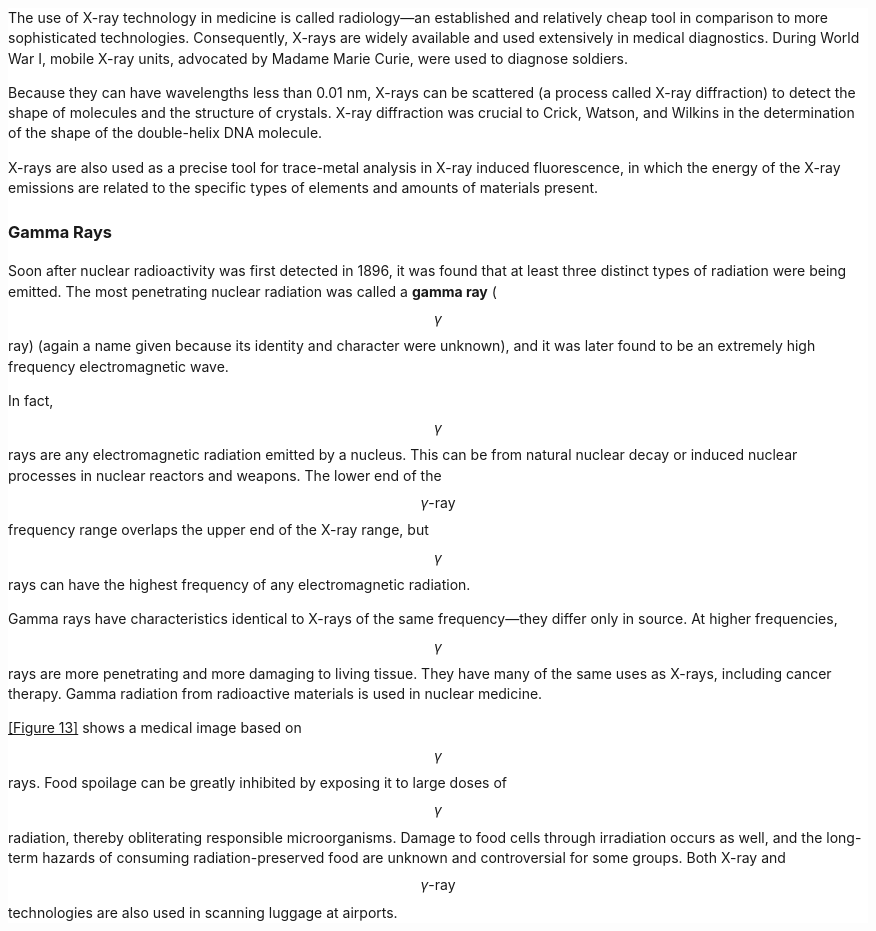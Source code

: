 
The use of X-ray technology in medicine is called radiology—an established and
relatively cheap tool in comparison to more sophisticated technologies.
Consequently, X-rays are widely available and used extensively in medical
diagnostics. During World War I, mobile X-ray units, advocated by Madame Marie
Curie, were used to diagnose soldiers.

Because they can have wavelengths less than 0.01 nm, X-rays can be scattered (a
process called X-ray diffraction) to detect the shape of molecules and the
structure of crystals. X-ray diffraction was crucial to Crick, Watson, and
Wilkins in the determination of the shape of the double-helix DNA molecule.

X-rays are also used as a precise tool for trace-metal analysis in X-ray induced
fluorescence, in which the energy of the X-ray emissions are related to the
specific types of elements and amounts of materials present.

### Gamma Rays

Soon after nuclear radioactivity was first detected in 1896, it was found that
at least three distinct types of radiation were being emitted. The most
penetrating nuclear radiation was called a **gamma ray** ( $$\gamma $$
ray) (again a name given because its identity and character were unknown), and
it was later found to be an extremely high frequency electromagnetic wave.

In fact, $$\gamma $$ rays are any electromagnetic radiation emitted by a
nucleus. This can be from natural nuclear decay or induced nuclear processes in
nuclear reactors and weapons. The lower end of the $$\gamma \text{-ray} $$
frequency range overlaps the upper end of the X-ray range, but $$\gamma $$ rays
can have the highest frequency of any electromagnetic radiation.

Gamma rays have characteristics identical to X-rays of the same frequency—they
differ only in source. At higher frequencies, $$\gamma $$ rays are more
penetrating and more damaging to living tissue. They have many of the same uses
as X-rays, including cancer therapy. Gamma radiation from radioactive materials
is used in nuclear medicine.

[[Figure 13]](#Figure13) shows a medical image based on $$\gamma $$ rays. Food
spoilage can be greatly inhibited by exposing it to large doses of $$\gamma $$
radiation, thereby obliterating responsible microorganisms. Damage to food cells
through irradiation occurs as well, and the long-term hazards of consuming
radiation-preserved food are unknown and controversial for some groups. Both
X-ray and $$\gamma \text{-ray} $$ technologies are also used in scanning luggage
at airports.
